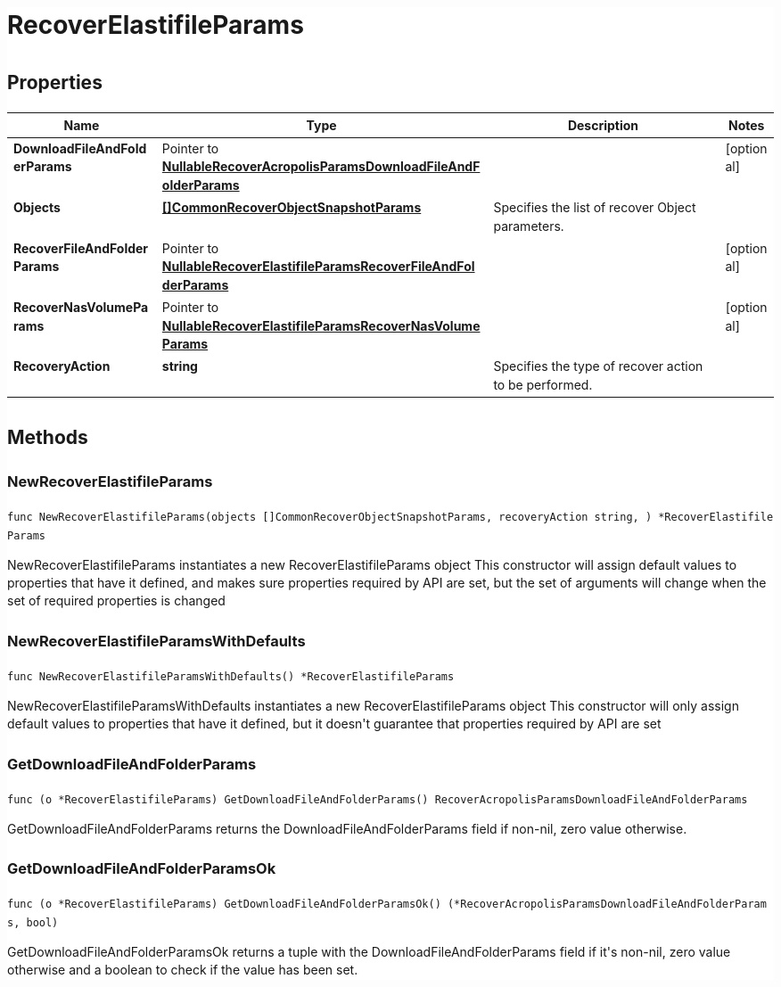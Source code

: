# RecoverElastifileParams

## Properties

Name | Type | Description | Notes
------------ | ------------- | ------------- | -------------
**DownloadFileAndFolderParams** | Pointer to [**NullableRecoverAcropolisParamsDownloadFileAndFolderParams**](RecoverAcropolisParamsDownloadFileAndFolderParams.md) |  | [optional] 
**Objects** | [**[]CommonRecoverObjectSnapshotParams**](CommonRecoverObjectSnapshotParams.md) | Specifies the list of recover Object parameters. | 
**RecoverFileAndFolderParams** | Pointer to [**NullableRecoverElastifileParamsRecoverFileAndFolderParams**](RecoverElastifileParamsRecoverFileAndFolderParams.md) |  | [optional] 
**RecoverNasVolumeParams** | Pointer to [**NullableRecoverElastifileParamsRecoverNasVolumeParams**](RecoverElastifileParamsRecoverNasVolumeParams.md) |  | [optional] 
**RecoveryAction** | **string** | Specifies the type of recover action to be performed. | 

## Methods

### NewRecoverElastifileParams

`func NewRecoverElastifileParams(objects []CommonRecoverObjectSnapshotParams, recoveryAction string, ) *RecoverElastifileParams`

NewRecoverElastifileParams instantiates a new RecoverElastifileParams object
This constructor will assign default values to properties that have it defined,
and makes sure properties required by API are set, but the set of arguments
will change when the set of required properties is changed

### NewRecoverElastifileParamsWithDefaults

`func NewRecoverElastifileParamsWithDefaults() *RecoverElastifileParams`

NewRecoverElastifileParamsWithDefaults instantiates a new RecoverElastifileParams object
This constructor will only assign default values to properties that have it defined,
but it doesn't guarantee that properties required by API are set

### GetDownloadFileAndFolderParams

`func (o *RecoverElastifileParams) GetDownloadFileAndFolderParams() RecoverAcropolisParamsDownloadFileAndFolderParams`

GetDownloadFileAndFolderParams returns the DownloadFileAndFolderParams field if non-nil, zero value otherwise.

### GetDownloadFileAndFolderParamsOk

`func (o *RecoverElastifileParams) GetDownloadFileAndFolderParamsOk() (*RecoverAcropolisParamsDownloadFileAndFolderParams, bool)`

GetDownloadFileAndFolderParamsOk returns a tuple with the DownloadFileAndFolderParams field if it's non-nil, zero value otherwise
and a boolean to check if the value has been set.
